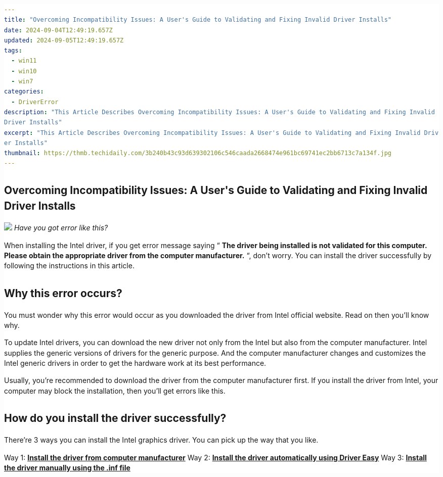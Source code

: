 ```yaml
---
title: "Overcoming Incompatibility Issues: A User's Guide to Validating and Fixing Invalid Driver Installs"
date: 2024-09-04T12:49:19.657Z
updated: 2024-09-05T12:49:19.657Z
tags:
  - win11
  - win10
  - win7
categories:
  - DriverError
description: "This Article Describes Overcoming Incompatibility Issues: A User's Guide to Validating and Fixing Invalid Driver Installs"
excerpt: "This Article Describes Overcoming Incompatibility Issues: A User's Guide to Validating and Fixing Invalid Driver Installs"
thumbnail: https://thmb.techidaily.com/3b240b43c93d639302106c546caada2668474e961bc69741ec2bb6713c7a134f.jpg
---
```


## Overcoming Incompatibility Issues: A User's Guide to Validating and Fixing Invalid Driver Installs

![](https://images.drivereasy.com/wp-content/uploads/2017/09/img_59cf14d59e088.jpg) _Have you got error like this?_

 When installing the Intel driver, if you get error message saying “ **The driver being installed is not validated for this computer. Please obtain the appropriate driver from the computer manufacturer.** “, don’t worry. You can install the driver successfully by following the instructions in this article.

## Why this error occurs?

 You must wonder why this error would occur as you downloaded the driver from Intel official website. Read on then you’ll know why.

 To update Intel drivers, you can download the new driver not only from the Intel but also from the computer manufacturer. Intel supplies the generic versions of drivers for the generic purpose. And the computer manufacturer changes and customizes the Intel generic drivers in order to get the hardware work at its best performance.

 Usually, you’re recommended to download the driver from the computer manufacturer first. If you install the driver from Intel, your computer may block the installation, then you’ll get errors like this.

## How do you install the driver successfully?

 There’re 3 ways you can install the Intel graphics driver. You can pick up the way that you like.

 Way 1: **[Install the driver from computer manufacturer](https://natural-cycles.sjv.io/vmebmr)**
 Way 2: **[Install the driver automatically using Driver Easy](https://getlyla.pxf.io/ek9gkg)**
 Way 3: **[Install the driver manually using the .inf file](https://technitya.sjv.io/dkpn02)**
